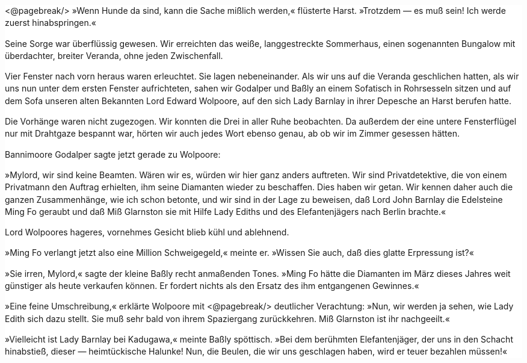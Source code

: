 <@pagebreak/>
»Wenn Hunde da sind, kann die Sache mißlich werden,«
flüsterte Harst. »Trotzdem — es muß sein! Ich
werde zuerst hinabspringen.«

Seine Sorge war überflüssig gewesen. Wir erreichten
das weiße, langgestreckte Sommerhaus, einen sogenannten
Bungalow mit überdachter, breiter Veranda, ohne jeden
Zwischenfall.

Vier Fenster nach vorn heraus waren erleuchtet. Sie
lagen nebeneinander. Als wir uns auf die Veranda
geschlichen hatten, als wir uns nun unter dem ersten Fenster
aufrichteten, sahen wir Godalper und Baßly an einem
Sofatisch in Rohrsesseln sitzen und auf dem Sofa unseren
alten Bekannten Lord Edward Wolpoore, auf den sich
Lady Barnlay in ihrer Depesche an Harst berufen hatte.

Die Vorhänge waren nicht zugezogen. Wir konnten
die Drei in aller Ruhe beobachten. Da außerdem der eine
untere Fensterflügel nur mit Drahtgaze bespannt war,
hörten wir auch jedes Wort ebenso genau, ab ob wir im
Zimmer gesessen hätten.

Bannimoore Godalper sagte jetzt gerade zu Wolpoore:

»Mylord, wir sind keine Beamten. Wären wir es,
würden wir hier ganz anders auftreten. Wir sind Privatdetektive,
die von einem Privatmann den Auftrag erhielten,
ihm seine Diamanten wieder zu beschaffen. Dies haben
wir getan. Wir kennen daher auch die ganzen
Zusammenhänge, wie ich schon betonte, und wir sind in der
Lage zu beweisen, daß Lord John Barnlay die Edelsteine
Ming Fo geraubt und daß Miß Glarnston sie mit Hilfe
Lady Ediths und des Elefantenjägers nach Berlin brachte.«

Lord Wolpoores hageres, vornehmes Gesicht blieb
kühl und ablehnend.

»Ming Fo verlangt jetzt also eine Million Schweigegeld,«
meinte er. »Wissen Sie auch, daß dies glatte Erpressung
ist?«

»Sie irren, Mylord,« sagte der kleine Baßly recht anmaßenden
Tones. »Ming Fo hätte die Diamanten im
März dieses Jahres weit günstiger als heute verkaufen
können. Er fordert nichts als den Ersatz des ihm entgangenen
Gewinnes.«

»Eine feine Umschreibung,« erklärte Wolpoore mit
<@pagebreak/>
deutlicher Verachtung: »Nun, wir werden ja sehen, wie
Lady Edith sich dazu stellt. Sie muß sehr bald von ihrem
Spaziergang zurückkehren. Miß Glarnston ist ihr nachgeeilt.«

»Vielleicht ist Lady Barnlay bei Kadugawa,« meinte
Baßly spöttisch. »Bei dem berühmten Elefantenjäger, der
uns in den Schacht hinabstieß, dieser — heimtückische Halunke!
Nun, die Beulen, die wir uns geschlagen haben,
wird er teuer bezahlen müssen!«

